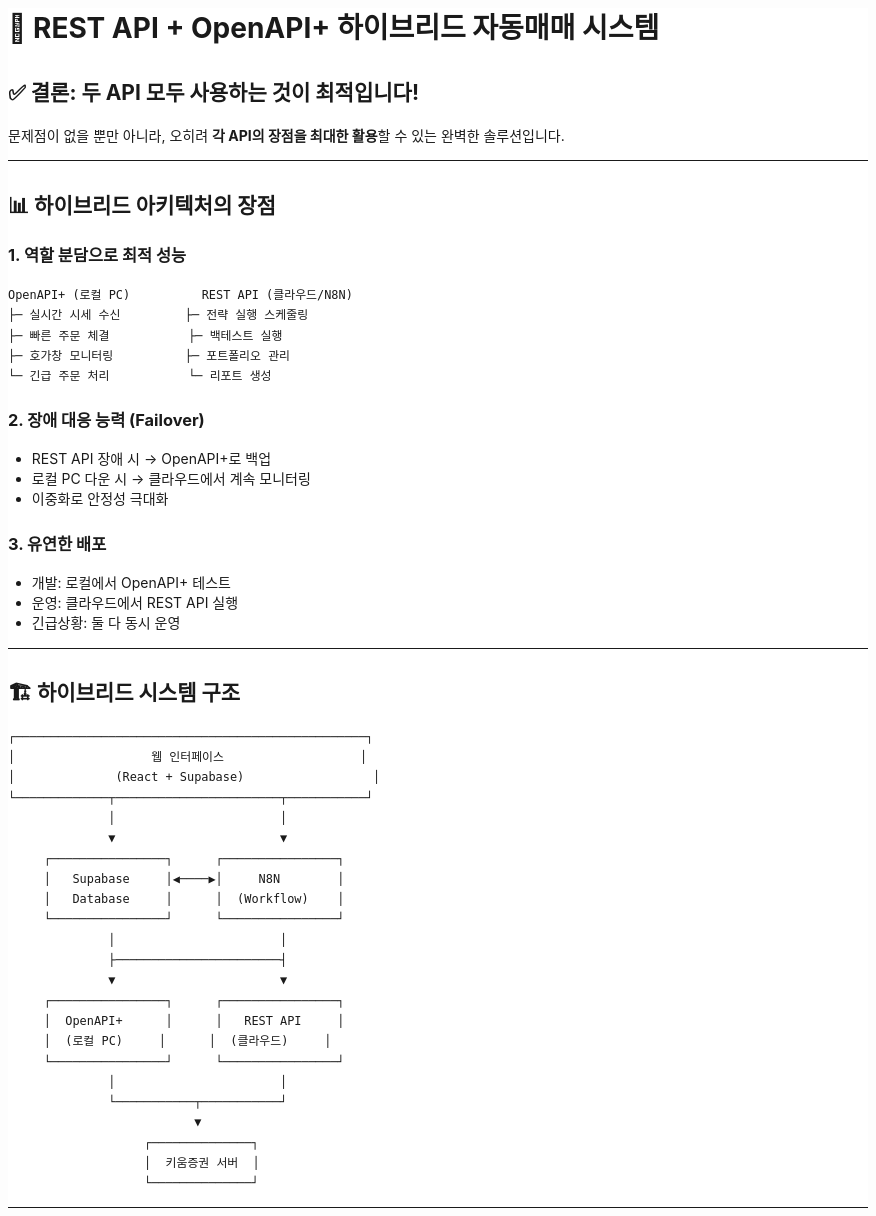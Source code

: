 # 🚀 REST API + OpenAPI+ 하이브리드 자동매매 시스템

## ✅ **결론: 두 API 모두 사용하는 것이 최적입니다!**

문제점이 없을 뿐만 아니라, 오히려 **각 API의 장점을 최대한 활용**할 수 있는 완벽한 솔루션입니다.

---

## 📊 하이브리드 아키텍처의 장점

### 1. **역할 분담으로 최적 성능**
```
OpenAPI+ (로컬 PC)          REST API (클라우드/N8N)
├─ 실시간 시세 수신         ├─ 전략 실행 스케줄링
├─ 빠른 주문 체결           ├─ 백테스트 실행
├─ 호가창 모니터링          ├─ 포트폴리오 관리
└─ 긴급 주문 처리           └─ 리포트 생성
```

### 2. **장애 대응 능력 (Failover)**
- REST API 장애 시 → OpenAPI+로 백업
- 로컬 PC 다운 시 → 클라우드에서 계속 모니터링
- 이중화로 안정성 극대화

### 3. **유연한 배포**
- 개발: 로컬에서 OpenAPI+ 테스트
- 운영: 클라우드에서 REST API 실행
- 긴급상황: 둘 다 동시 운영

---

## 🏗️ 하이브리드 시스템 구조

```
┌─────────────────────────────────────────────────┐
│                   웹 인터페이스                   │
│              (React + Supabase)                  │
└─────────────┬───────────────────────┬───────────┘
              │                       │
              ▼                       ▼
     ┌────────────────┐      ┌────────────────┐
     │   Supabase     │◀────▶│     N8N        │
     │   Database     │      │  (Workflow)    │
     └────────────────┘      └────────────────┘
              │                       │
              ├───────────────────────┤
              ▼                       ▼
     ┌────────────────┐      ┌────────────────┐
     │  OpenAPI+      │      │   REST API     │
     │  (로컬 PC)     │      │  (클라우드)     │
     └────────────────┘      └────────────────┘
              │                       │
              └───────────┬───────────┘
                          ▼
                   ┌──────────────┐
                   │  키움증권 서버  │
                   └──────────────┘
```

---